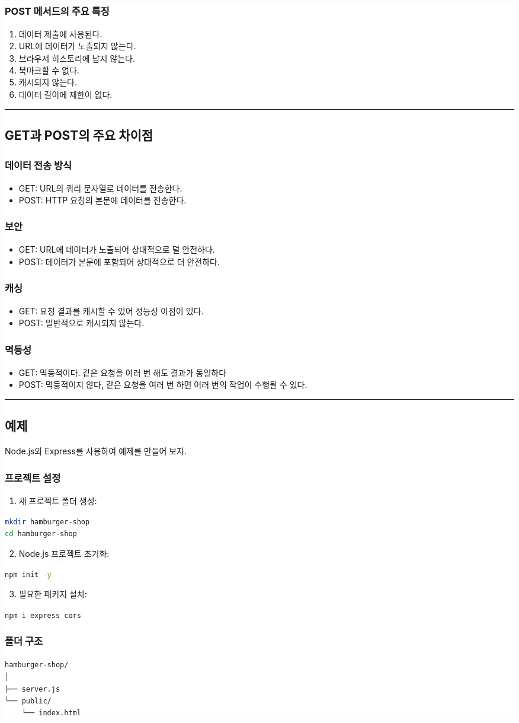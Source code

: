 ### POST 메서드의 주요 특징
1. 데이터 제출에 사용된다.
2. URL에 데이터가 노출되지 않는다.
3. 브라우저 히스토리에 남지 않는다.
4. 북마크할 수 없다.
5. 캐시되지 않는다.
6. 데이터 길이에 제한이 없다.

---
## GET과 POST의 주요 차이점

### 데이터 전송 방식
- GET: URL의 쿼리 문자열로 데이터를 전송한다.
- POST: HTTP 요청의 본문에 데이터를 전송한다.
### 보안
- GET: URL에 데이터가 노출되어 상대적으로 덜 안전하다.
- POST: 데이터가 본문에 포함되어 상대적으로 더 안전하다.
### 캐싱
- GET: 요청 결과를 캐시할 수 있어 성능상 이점이 있다.
- POST: 일반적으로 캐시되지 않는다.
### 멱등성
- GET: 멱등적이다. 같은 요청을 여러 번 해도 결과가 동일하다
- POST: 멱등적이지 않다, 같은 요청을 여러 번 하면 어러 번의 작업이 수행될 수 있다.

---
## 예제

Node.js와 Express를 사용하여 예제를 만들어 보자.

### 프로젝트 설정
1. 새 프로젝트 폴더 생성:
```bash
mkdir hamburger-shop 
cd hamburger-shop
```

2. Node.js 프로젝트 초기화:
```bash
npm init -y
```

3. 필요한 패키지 설치:
```bash
npm i express cors
```


### 폴더 구조
```text
hamburger-shop/ 
│
├── server.js
└── public/
	└── index.html
```
